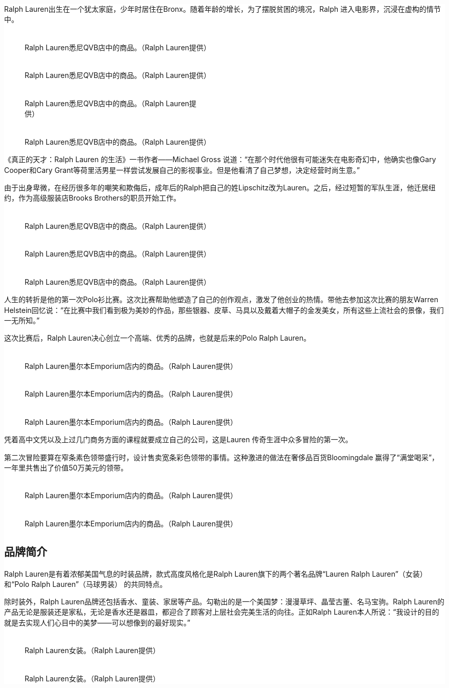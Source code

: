 <p>Ralph Lauren出生在一个犹太家庭，少年时居住在Bronx。随着年龄的增长，为了摆脱贫困的境况，Ralph 进入电影界，沉浸在虚构的情节中。</p>
<figure id="attachment_11650032" style="width: 600px" class="wp-caption aligncenter"><img class="wp-image-11650032 size-large" src="http://i.epochtimes.com/assets/uploads/2019/11/1-RalphLaurenPolo_QVB_004A7779-600x311.jpg" alt="" width="600" b="311" /><figcaption class="wp-caption-text">Ralph Lauren悉尼QVB店中的商品。（Ralph Lauren提供）</figcaption></figure>
<figure id="attachment_11650029" style="width: 600px" class="wp-caption aligncenter"><img class="wp-image-11650029 size-large" src="http://i.epochtimes.com/assets/uploads/2019/11/1-RalphLaurenPolo_QVB_004A7561-600x361.jpg" alt="" width="600" b="361" /><figcaption class="wp-caption-text">Ralph Lauren悉尼QVB店中的商品。（Ralph Lauren提供）</figcaption></figure>
<figure id="attachment_11650028" style="width: 349px" class="wp-caption aligncenter"><img class=" wp-image-11650028" src="http://i.epochtimes.com/assets/uploads/2019/11/1-RalphLaurenPolo_QVB_004A7553_R.jpg" alt="" width="349" b="627" /><figcaption class="wp-caption-text">Ralph Lauren悉尼QVB店中的商品。（Ralph Lauren提供）</figcaption></figure>
<figure id="attachment_11650027" style="width: 600px" class="wp-caption aligncenter"><img class="wp-image-11650027 size-large" src="http://i.epochtimes.com/assets/uploads/2019/11/1-RalphLaurenPolo_QVB_004A7528_R-600x380.jpg" alt="" width="600" b="380" /><figcaption class="wp-caption-text">Ralph Lauren悉尼QVB店中的商品。（Ralph Lauren提供）</figcaption></figure>
<p>《真正的天才：Ralph Lauren 的生活》一书作者——Michael Gross 说道：“在那个时代他很有可能迷失在电影奇幻中，他确实也像Gary Cooper和Cary Grant等荷里活男星一样尝试发展自己的影视事业。但是他看清了自己梦想，决定经营时尚生意。”</p>
<p>由于出身卑微，在经历很多年的嘲笑和欺侮后，成年后的Ralph把自己的姓Lipschitz改为Lauren。之后，经过短暂的军队生涯，他迁居纽约，作为高级服装店Brooks Brothers的职员开始工作。</p>
<figure id="attachment_11650026" style="width: 600px" class="wp-caption aligncenter"><img class="wp-image-11650026 size-large" src="http://i.epochtimes.com/assets/uploads/2019/11/1-RalphLaurenPolo_QVB_004A7518_R-600x381.jpg" alt="" width="600" b="381" /><figcaption class="wp-caption-text">Ralph Lauren悉尼QVB店中的商品。（Ralph Lauren提供）</figcaption></figure>
<figure id="attachment_11650025" style="width: 600px" class="wp-caption aligncenter"><img class="wp-image-11650025 size-large" src="http://i.epochtimes.com/assets/uploads/2019/11/1-RalphLaurenPolo_QVB_004A7482-600x415.jpg" alt="" width="600" b="415" /><figcaption class="wp-caption-text">Ralph Lauren悉尼QVB店中的商品。（Ralph Lauren提供）</figcaption></figure>
<figure id="attachment_11650024" style="width: 600px" class="wp-caption aligncenter"><img class="wp-image-11650024 size-large" src="http://i.epochtimes.com/assets/uploads/2019/11/1-RalphLaurenPolo_QVB_004A7443-600x541.jpg" alt="" width="600" b="541" /><figcaption class="wp-caption-text">Ralph Lauren悉尼QVB店中的商品。（Ralph Lauren提供）</figcaption></figure>
<p>人生的转折是他的第一次Polo衫比赛。这次比赛帮助他塑造了自己的创作观点，激发了他创业的热情。带他去参加这次比赛的朋友Warren Helstein回忆说：“在比赛中我们看到极为美妙的作品，那些银器、皮草、马具以及戴着大帽子的金发美女，所有这些上流社会的景像，我们一无所知。”</p>
<p>这次比赛后，Ralph Lauren决心创立一个高端、优秀的品牌，也就是后来的Polo Ralph Lauren。</p>
<figure id="attachment_11650038" style="width: 450px" class="wp-caption aligncenter"><img class="wp-image-11650038 size-medium" src="http://i.epochtimes.com/assets/uploads/2019/11/Emporium-8-450x368.jpg" alt="" width="450" b="368" /><figcaption class="wp-caption-text">Ralph Lauren墨尔本Emporium店内的商品。（Ralph Lauren提供）</figcaption></figure>
<figure id="attachment_11650037" style="width: 600px" class="wp-caption aligncenter"><img class="wp-image-11650037 size-large" src="http://i.epochtimes.com/assets/uploads/2019/11/Emporium-5-600x429.jpg" alt="" width="600" b="429" /><figcaption class="wp-caption-text">Ralph Lauren墨尔本Emporium店内的商品。（Ralph Lauren提供）</figcaption></figure>
<figure id="attachment_11650036" style="width: 600px" class="wp-caption aligncenter"><img class="wp-image-11650036 size-large" src="http://i.epochtimes.com/assets/uploads/2019/11/Emporium-4-600x400.jpg" alt="" width="600" b="400" /><figcaption class="wp-caption-text">Ralph Lauren墨尔本Emporium店内的商品。（Ralph Lauren提供）</figcaption></figure>
<p>凭着高中文凭以及上过几门商务方面的课程就要成立自己的公司，这是Lauren 传奇生涯中众多冒险的第一次。</p>
<p>第二次冒险要算在窄条素色领带盛行时，设计售卖宽条彩色领带的事情。这种激进的做法在奢侈品百货Bloomingdale 赢得了“满堂喝采”，一年里共售出了价值50万美元的领带。</p>
<figure id="attachment_11650035" style="width: 600px" class="wp-caption aligncenter"><img class="wp-image-11650035 size-large" src="http://i.epochtimes.com/assets/uploads/2019/11/Emporium-3-600x369.jpg" alt="" width="600" b="369" /><figcaption class="wp-caption-text">Ralph Lauren墨尔本Emporium店内的商品。（Ralph Lauren提供）</figcaption></figure>
<figure id="attachment_11650034" style="width: 600px" class="wp-caption aligncenter"><img class="wp-image-11650034 size-large" src="http://i.epochtimes.com/assets/uploads/2019/11/Emporium-2-600x313.jpg" alt="" width="600" b="313" /><figcaption class="wp-caption-text">Ralph Lauren墨尔本Emporium店内的商品。（Ralph Lauren提供）</figcaption></figure>
<h2>品牌简介</h2>
<p>Ralph Lauren是有着浓郁美国气息的时装品牌，款式高度风格化是Ralph Lauren旗下的两个著名品牌“Lauren Ralph Lauren”（女装） 和“Polo Ralph Lauren”（马球男装） 的共同特点。</p>
<p>除时装外，Ralph Lauren品牌还包括香水、童装、家居等产品。勾勒出的是一个美国梦：漫漫草坪、晶莹古董、名马宝驹。Ralph Lauren的产品无论是服装还是家私，无论是香水还是器皿，都迎合了顾客对上层社会完美生活的向往。正如Ralph Lauren本人所说：“我设计的目的就是去实现人们心目中的美梦——可以想像到的最好现实。”</p>
<figure id="attachment_11650057" style="width: 351px" class="wp-caption aligncenter"><img class="wp-image-11650057 " src="http://i.epochtimes.com/assets/uploads/2019/11/SS03350_040_02127_WORK-450x564.jpg" alt="" width="351" b="466" /><figcaption class="wp-caption-text">Ralph Lauren女装。（Ralph Lauren提供）</figcaption></figure>
<figure id="attachment_11650059" style="width: 351px" class="wp-caption aligncenter"><img class=" wp-image-11650059" src="http://i.epochtimes.com/assets/uploads/2019/11/SS03350_059_03780_WORK.jpg" alt="" width="351" b="565" /><figcaption class="wp-caption-text">Ralph Lauren女装。（Ralph Lauren提供）</figcaption></figure>
